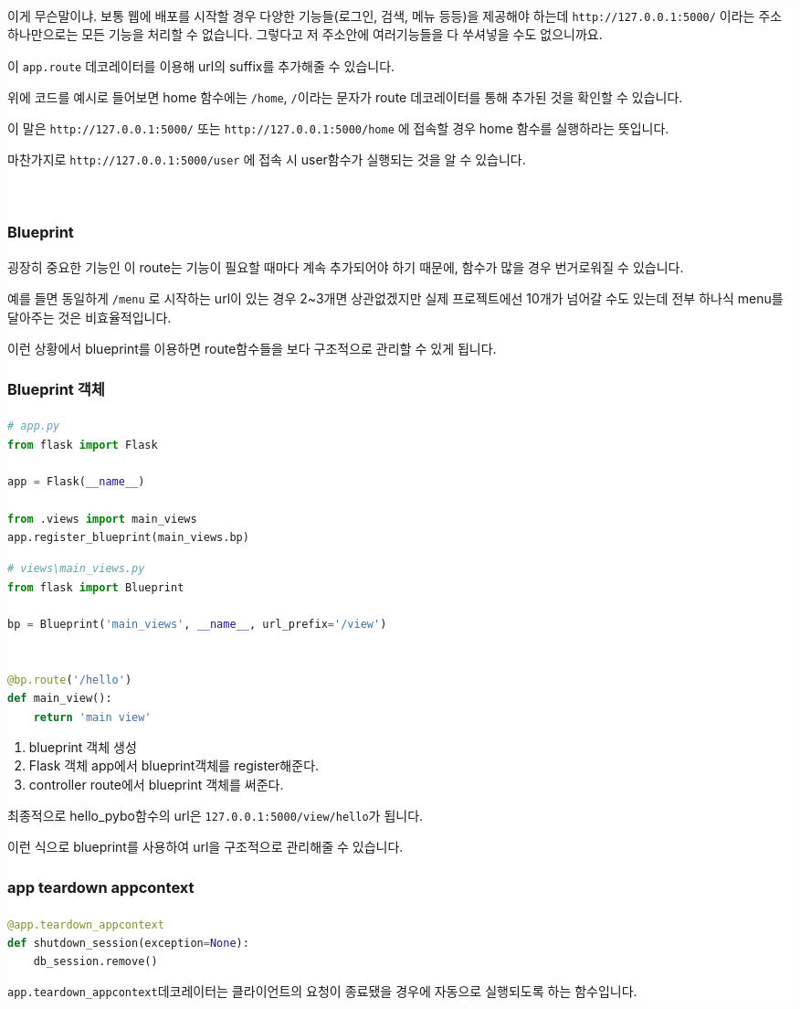 이게 무슨말이냐. 보통 웹에 배포를 시작할 경우 다양한 기능들(로그인, 검색, 메뉴 등등)을 제공해야 하는데 `http://127.0.0.1:5000/` 이라는 주소 하나만으로는 모든 기능을 처리할 수 없습니다.
그렇다고 저 주소안에 여러기능들을 다 쑤셔넣을 수도 없으니까요.

이 `app.route` 데코레이터를 이용해 url의 suffix를 추가해줄 수 있습니다.

위에 코드를 예시로 들어보면 home 함수에는 `/home`, `/`이라는 문자가 route 데코레이터를 통해 추가된 것을 확인할 수 있습니다.

이 말은 `http://127.0.0.1:5000/` 또는 `http://127.0.0.1:5000/home` 에 접속할 경우 home 함수를 실행하라는 뜻입니다.

마찬가지로 `http://127.0.0.1:5000/user` 에 접속 시 user함수가 실행되는 것을 알 수 있습니다.

<br>

### Blueprint
굉장히 중요한 기능인 이 route는 기능이 필요할 때마다 계속 추가되어야 하기 때문에, 함수가 많을 경우 번거로워질 수 있습니다.

예를 들면 동일하게 `/menu` 로 시작하는 url이 있는 경우 2~3개면 상관없겠지만 실제 프로젝트에선 10개가 넘어갈 수도 있는데 전부 하나식 menu를 달아주는 것은 비효율적입니다.

이런 상황에서 blueprint를 이용하면 route함수들을 보다 구조적으로 관리할 수 있게 됩니다.

### Blueprint 객체
```python
# app.py
from flask import Flask

app = Flask(__name__)

from .views import main_views	
app.register_blueprint(main_views.bp)
```

```python
# views\main_views.py
from flask import Blueprint

bp = Blueprint('main_views', __name__, url_prefix='/view')


@bp.route('/hello')
def main_view():
    return 'main view'
```

1. blueprint 객체 생성
2. Flask 객체 app에서 blueprint객체를 register해준다.
3. controller route에서 blueprint 객체를 써준다.

최종적으로 hello_pybo함수의 url은 `127.0.0.1:5000/view/hello`가 됩니다.

이런 식으로 blueprint를 사용하여 url을 구조적으로 관리해줄 수 있습니다.

### app teardown appcontext
```python
@app.teardown_appcontext
def shutdown_session(exception=None):
    db_session.remove()
```
`app.teardown_appcontext`데코레이터는 클라이언트의 요청이 종료됐을 경우에 자동으로 실행되도록 하는 함수입니다.
